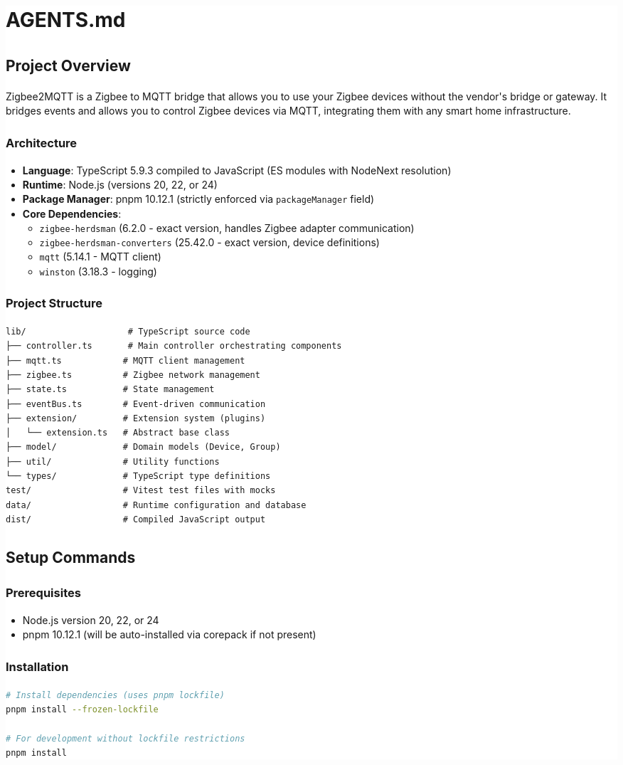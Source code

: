 # AGENTS.md

## Project Overview

Zigbee2MQTT is a Zigbee to MQTT bridge that allows you to use your Zigbee devices without the vendor's bridge or gateway. It bridges events and allows you to control Zigbee devices via MQTT, integrating them with any smart home infrastructure.

### Architecture

- **Language**: TypeScript 5.9.3 compiled to JavaScript (ES modules with NodeNext resolution)
- **Runtime**: Node.js (versions 20, 22, or 24)
- **Package Manager**: pnpm 10.12.1 (strictly enforced via `packageManager` field)
- **Core Dependencies**: 
  - `zigbee-herdsman` (6.2.0 - exact version, handles Zigbee adapter communication)
  - `zigbee-herdsman-converters` (25.42.0 - exact version, device definitions)
  - `mqtt` (5.14.1 - MQTT client)
  - `winston` (3.18.3 - logging)

### Project Structure

```
lib/                    # TypeScript source code
├── controller.ts       # Main controller orchestrating components
├── mqtt.ts            # MQTT client management
├── zigbee.ts          # Zigbee network management
├── state.ts           # State management
├── eventBus.ts        # Event-driven communication
├── extension/         # Extension system (plugins)
│   └── extension.ts   # Abstract base class
├── model/             # Domain models (Device, Group)
├── util/              # Utility functions
└── types/             # TypeScript type definitions
test/                  # Vitest test files with mocks
data/                  # Runtime configuration and database
dist/                  # Compiled JavaScript output
```

## Setup Commands

### Prerequisites

- Node.js version 20, 22, or 24
- pnpm 10.12.1 (will be auto-installed via corepack if not present)

### Installation

```bash
# Install dependencies (uses pnpm lockfile)
pnpm install --frozen-lockfile

# For development without lockfile restrictions
pnpm install
```
